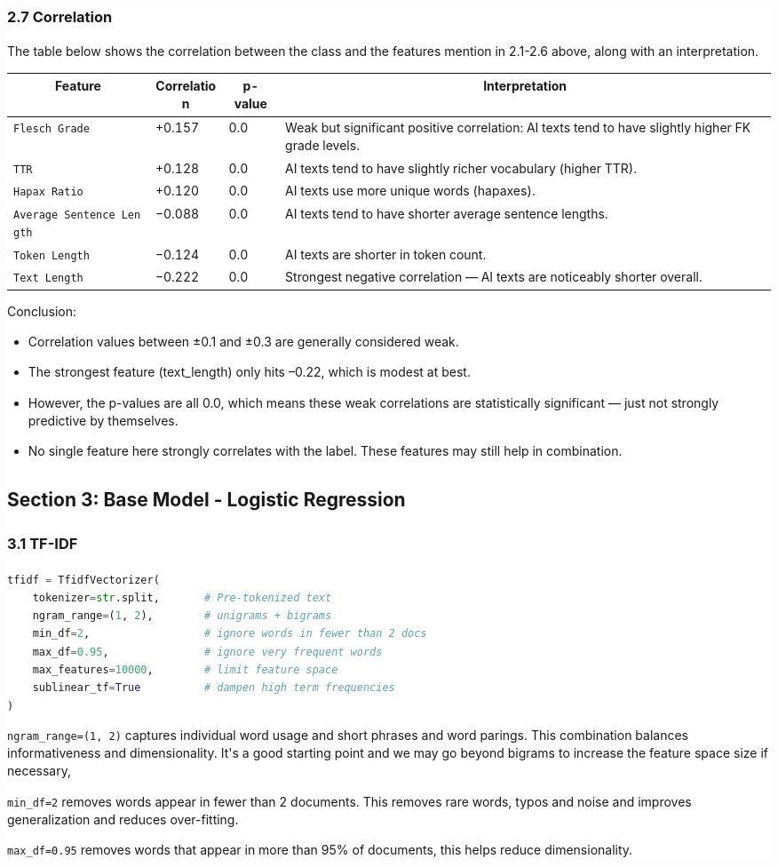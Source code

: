 ### 2.7 Correlation 

The table below shows the correlation between the class and the features mention in 2.1-2.6 above, along with an interpretation. 

| Feature         | Correlation | p-value | Interpretation                                                                 |
|-----------------|-------------|---------|---------------------------------------------------------------------------------|
| `Flesch Grade`  | +0.157      | 0.0     | Weak but significant positive correlation: AI texts tend to have slightly higher FK grade levels. |
| `TTR`           | +0.128      | 0.0     | AI texts tend to have slightly richer vocabulary (higher TTR).                  |
| `Hapax Ratio`   | +0.120      | 0.0     | AI texts use more unique words (hapaxes).                                       |
| `Average Sentence Length`  | −0.088      | 0.0     | AI texts tend to have shorter average sentence lengths.                         |
| `Token Length`  | −0.124      | 0.0     | AI texts are shorter in token count.                                            |
| `Text Length`   | −0.222      | 0.0     | Strongest negative correlation — AI texts are noticeably shorter overall.       |


Conclusion:

- Correlation values between ±0.1 and ±0.3 are generally considered weak.

- The strongest feature (text_length) only hits –0.22, which is modest at best.

- However, the p-values are all 0.0, which means these weak correlations are statistically significant — just not strongly predictive by themselves.

- No single feature here strongly correlates with the label. These features may still help in combination.

## Section 3: Base Model - Logistic Regression

### 3.1 TF-IDF

```python
tfidf = TfidfVectorizer(
    tokenizer=str.split,       # Pre-tokenized text
    ngram_range=(1, 2),        # unigrams + bigrams
    min_df=2,                  # ignore words in fewer than 2 docs
    max_df=0.95,               # ignore very frequent words
    max_features=10000,        # limit feature space
    sublinear_tf=True          # dampen high term frequencies
)
```

`ngram_range=(1, 2)` captures individual word usage and short phrases and word parings. This combination balances informativeness and dimensionality. It's a good starting point and we may go beyond bigrams to increase the feature space size if necessary,

`min_df=2` removes words appear in fewer than 2 documents. This removes rare words, typos and noise and improves generalization and reduces over-fitting.

`max_df=0.95` removes words that appear in more than 95% of documents, this helps reduce dimensionality.
